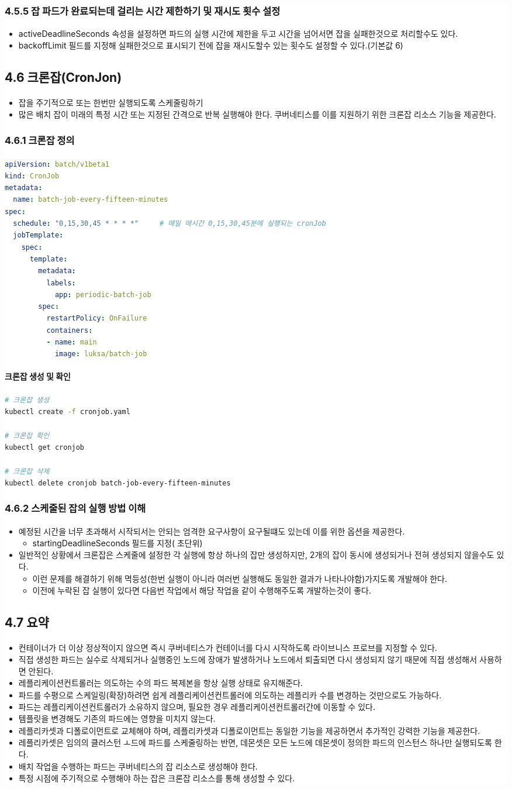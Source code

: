 ### 4.5.5 잡 파드가 완료되는데 걸리는 시간 제한하기 및 재시도 횟수 설정
 - activeDeadlineSeconds 속성을 설정하면 파드의 실행 시간에 제한을 두고 시간을 넘어서면 잡을 실패한것으로 처리할수도 있다.
 - backoffLimit 필드를 지정해 실패한것으로 표시되기 전에 잡을 재시도할수 있는 횟수도 설정할 수 있다.(기본값 6)

## 4.6 크론잡(CronJon)
 - 잡을 주기적으로 또는 한번만 실행되도록 스케줄링하기
 - 많은 배치 잡이 미래의 특정 시간 또는 지정된 간격으로 반복 실행해야 한다. 쿠버네티스를 이를 지원하기 위한 크론잡 리소스 기능을 제공한다.

### 4.6.1 크론잡 정의
``` yaml
apiVersion: batch/v1beta1
kind: CronJob
metadata:
  name: batch-job-every-fifteen-minutes
spec:
  schedule: "0,15,30,45 * * * *"     # 매일 매시간 0,15,30,45분에 실행되는 cronJob
  jobTemplate:
    spec:
      template:
        metadata:
          labels:
            app: periodic-batch-job
        spec:
          restartPolicy: OnFailure
          containers:
          - name: main
            image: luksa/batch-job
```

#### 크론잡 생성 및 확인
``` sh
# 크론잡 생성
kubectl create -f cronjob.yaml

# 크론잡 확인
kubectl get cronjob

# 크론잡 삭제
kubectl delete cronjob batch-job-every-fifteen-minutes
```

### 4.6.2 스케줄된 잡의 실행 방법 이해
 - 예정된 시간을 너무 초과해서 시작되서는 안되는 엄격한 요구사항이 요구될떄도 있는데 이를 위한 옵션을 제공한다.
    - startingDeadlineSeconds 필드를 지정( 초단위)
 - 일반적인 상황에서 크론잡은 스케줄에 설정한 각 실행에 항상 하나의 잡만 생성하지만, 2개의 잡이 동시에 생성되거나 전혀 생성되지 않을수도 있다.
    - 이런 문제를 해결하기 위해 멱등성(한번 실행이 아니라 여러번 실행해도 동일한 결과가 나타나야함)가지도록 개발해야 한다.
    - 이전에 누락된 잡 실행이 있다면 다음번 작업에서 해당 작업을 같이 수행해주도록 개발하는것이 좋다.

## 4.7 요약
 - 컨테이너가 더 이상 정상적이지 않으면 즉시 쿠버네티스가 컨테이너를 다시 시작하도록 라이브니스 프로브를 지정할 수 있다.
 - 직접 생성한 파드는 실수로 삭제되거나 실행중인 노드에 장애가 발생하거나 노드에서 퇴출되면 다시 생성되지 않기 때문에 직접 생성해서 사용하면 안된다.
 - 레플리케이션컨트롤러는 의도하는 수의 파드 복제본을 항상 실행 상태로 유지해준다.
 - 파드를 수평으로 스케일링(확장)하려면 쉽게 레플리케이션컨트롤러에 의도하는 레플리카 수를 변경하는 것만으로도 가능하다.
 - 파드는 레플리케이션컨트롤러가 소유하지 않으며, 필요한 경우 레플리케이션컨트롤러간에 이동할 수 있다.
 - 템플릿을 변경해도 기존의 파드에는 영향을 미치지 않는다.
 - 레플리카셋과 디폴로이먼트로 교체해야 하며, 레플리카셋과 디폴로이먼트는 동일한 기능을 제공하면서 추가적인 강력한 기능을 제공한다.
 - 레플리카셋은 임의의 클러스턴 ㅗ드에 파드를 스케줄링하는 반면, 데몬셋은 모든 노드에 데몬셋이 정의한 파드의 인스턴스 하나만 실행되도록 한다.
 - 배치 작업을 수행하는 파드는 쿠버네티스의 잡 리소스로 생성해야 한다.
 - 특정 시점에 주기적으로 수행해야 하는 잡은 크론잡 리소스를 통해 생성할 수 있다.

